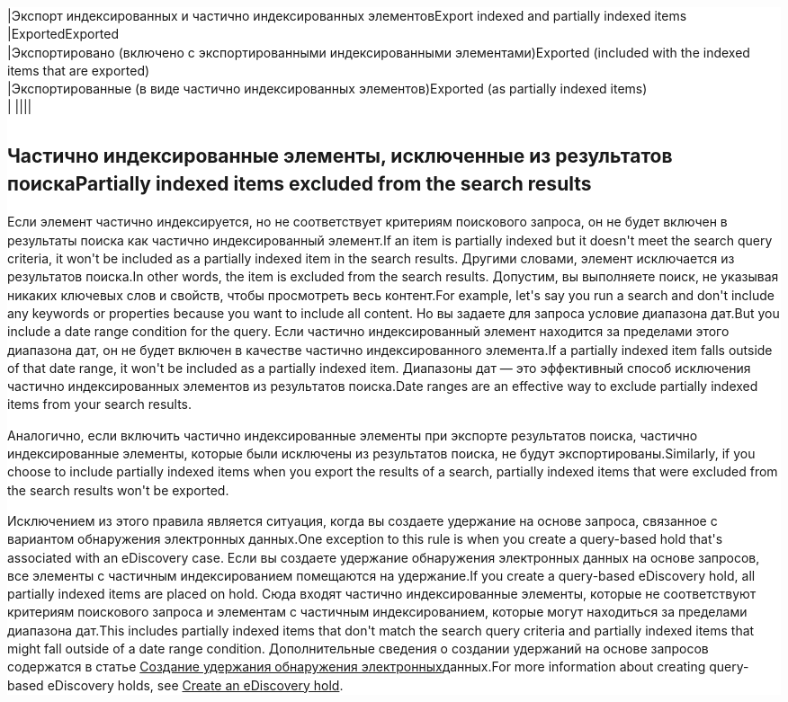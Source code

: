 |<span data-ttu-id="38c81-171">Экспорт индексированных и частично индексированных элементов</span><span class="sxs-lookup"><span data-stu-id="38c81-171">Export indexed and partially indexed items</span></span>  <br/> |<span data-ttu-id="38c81-172">Exported</span><span class="sxs-lookup"><span data-stu-id="38c81-172">Exported</span></span><br/> |<span data-ttu-id="38c81-173">Экспортировано (включено с экспортированными индексированными элементами)</span><span class="sxs-lookup"><span data-stu-id="38c81-173">Exported (included with the indexed items that are exported)</span></span><br/>  |<span data-ttu-id="38c81-174">Экспортированные (в виде частично индексированных элементов)</span><span class="sxs-lookup"><span data-stu-id="38c81-174">Exported (as partially indexed items)</span></span><br/>|
||||

## <a name="partially-indexed-items-excluded-from-the-search-results"></a><span data-ttu-id="38c81-175">Частично индексированные элементы, исключенные из результатов поиска</span><span class="sxs-lookup"><span data-stu-id="38c81-175">Partially indexed items excluded from the search results</span></span>

<span data-ttu-id="38c81-176">Если элемент частично индексируется, но не соответствует критериям поискового запроса, он не будет включен в результаты поиска как частично индексированный элемент.</span><span class="sxs-lookup"><span data-stu-id="38c81-176">If an item is partially indexed but it doesn't meet the search query criteria, it won't be included as a partially indexed item in the search results.</span></span> <span data-ttu-id="38c81-177">Другими словами, элемент исключается из результатов поиска.</span><span class="sxs-lookup"><span data-stu-id="38c81-177">In other words, the item is excluded from the search results.</span></span> <span data-ttu-id="38c81-178">Допустим, вы выполняете поиск, не указывая никаких ключевых слов и свойств, чтобы просмотреть весь контент.</span><span class="sxs-lookup"><span data-stu-id="38c81-178">For example, let's say you run a search and don't include any keywords or properties because you want to include all content.</span></span> <span data-ttu-id="38c81-179">Но вы задаете для запроса условие диапазона дат.</span><span class="sxs-lookup"><span data-stu-id="38c81-179">But you include a date range condition for the query.</span></span> <span data-ttu-id="38c81-180">Если частично индексированный элемент находится за пределами этого диапазона дат, он не будет включен в качестве частично индексированного элемента.</span><span class="sxs-lookup"><span data-stu-id="38c81-180">If a partially indexed item falls outside of that date range, it won't be included as a partially indexed item.</span></span> <span data-ttu-id="38c81-181">Диапазоны дат — это эффективный способ исключения частично индексированных элементов из результатов поиска.</span><span class="sxs-lookup"><span data-stu-id="38c81-181">Date ranges are an effective way to exclude partially indexed items from your search results.</span></span>
  
<span data-ttu-id="38c81-182">Аналогично, если включить частично индексированные элементы при экспорте результатов поиска, частично индексированные элементы, которые были исключены из результатов поиска, не будут экспортированы.</span><span class="sxs-lookup"><span data-stu-id="38c81-182">Similarly, if you choose to include partially indexed items when you export the results of a search, partially indexed items that were excluded from the search results won't be exported.</span></span>
  
<span data-ttu-id="38c81-183">Исключением из этого правила является ситуация, когда вы создаете удержание на основе запроса, связанное с вариантом обнаружения электронных данных.</span><span class="sxs-lookup"><span data-stu-id="38c81-183">One exception to this rule is when you create a query-based hold that's associated with an eDiscovery case.</span></span> <span data-ttu-id="38c81-184">Если вы создаете удержание обнаружения электронных данных на основе запросов, все элементы с частичным индексированием помещаются на удержание.</span><span class="sxs-lookup"><span data-stu-id="38c81-184">If you create a query-based eDiscovery hold, all partially indexed items are placed on hold.</span></span> <span data-ttu-id="38c81-185">Сюда входят частично индексированные элементы, которые не соответствуют критериям поискового запроса и элементам с частичным индексированием, которые могут находиться за пределами диапазона дат.</span><span class="sxs-lookup"><span data-stu-id="38c81-185">This includes partially indexed items that don't match the search query criteria and partially indexed items that might fall outside of a date range condition.</span></span> <span data-ttu-id="38c81-186">Дополнительные сведения о создании удержаний на основе запросов содержатся в статье [Создание удержания обнаружения электронных](create-ediscovery-holds.md)данных.</span><span class="sxs-lookup"><span data-stu-id="38c81-186">For more information about creating query-based eDiscovery holds, see [Create an eDiscovery hold](create-ediscovery-holds.md).</span></span>
  
